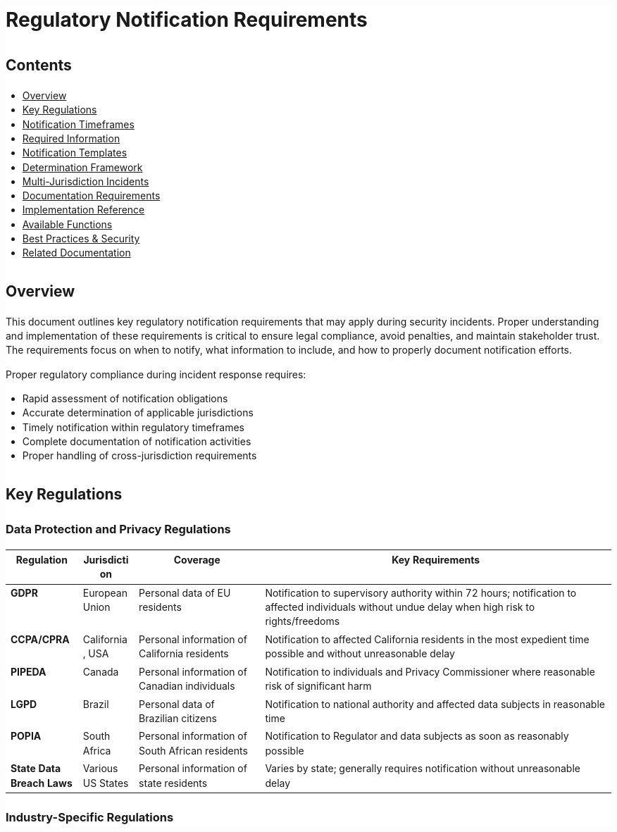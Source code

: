 # Regulatory Notification Requirements

## Contents

- [Overview](#overview)
- [Key Regulations](#key-regulations)
- [Notification Timeframes](#notification-timeframes)
- [Required Information](#required-information)
- [Notification Templates](#notification-templates)
- [Determination Framework](#determination-framework)
- [Multi-Jurisdiction Incidents](#multi-jurisdiction-incidents)
- [Documentation Requirements](#documentation-requirements)
- [Implementation Reference](#implementation-reference)
- [Available Functions](#available-functions)
- [Best Practices & Security](#best-practices--security)
- [Related Documentation](#related-documentation)

## Overview

This document outlines key regulatory notification requirements that may apply during security incidents. Proper understanding and implementation of these requirements is critical to ensure legal compliance, avoid penalties, and maintain stakeholder trust. The requirements focus on when to notify, what information to include, and how to properly document notification efforts.

Proper regulatory compliance during incident response requires:

- Rapid assessment of notification obligations
- Accurate determination of applicable jurisdictions
- Timely notification within regulatory timeframes
- Complete documentation of notification activities
- Proper handling of cross-jurisdiction requirements

## Key Regulations

### Data Protection and Privacy Regulations

| Regulation | Jurisdiction | Coverage | Key Requirements |
|------------|--------------|----------|------------------|
| **GDPR** | European Union | Personal data of EU residents | Notification to supervisory authority within 72 hours; notification to affected individuals without undue delay when high risk to rights/freedoms |
| **CCPA/CPRA** | California, USA | Personal information of California residents | Notification to affected California residents in the most expedient time possible and without unreasonable delay |
| **PIPEDA** | Canada | Personal information of Canadian individuals | Notification to individuals and Privacy Commissioner where reasonable risk of significant harm |
| **LGPD** | Brazil | Personal data of Brazilian citizens | Notification to national authority and affected data subjects in reasonable time |
| **POPIA** | South Africa | Personal information of South African residents | Notification to Regulator and data subjects as soon as reasonably possible |
| **State Data Breach Laws** | Various US States | Personal information of state residents | Varies by state; generally requires notification without unreasonable delay |

### Industry-Specific Regulations

